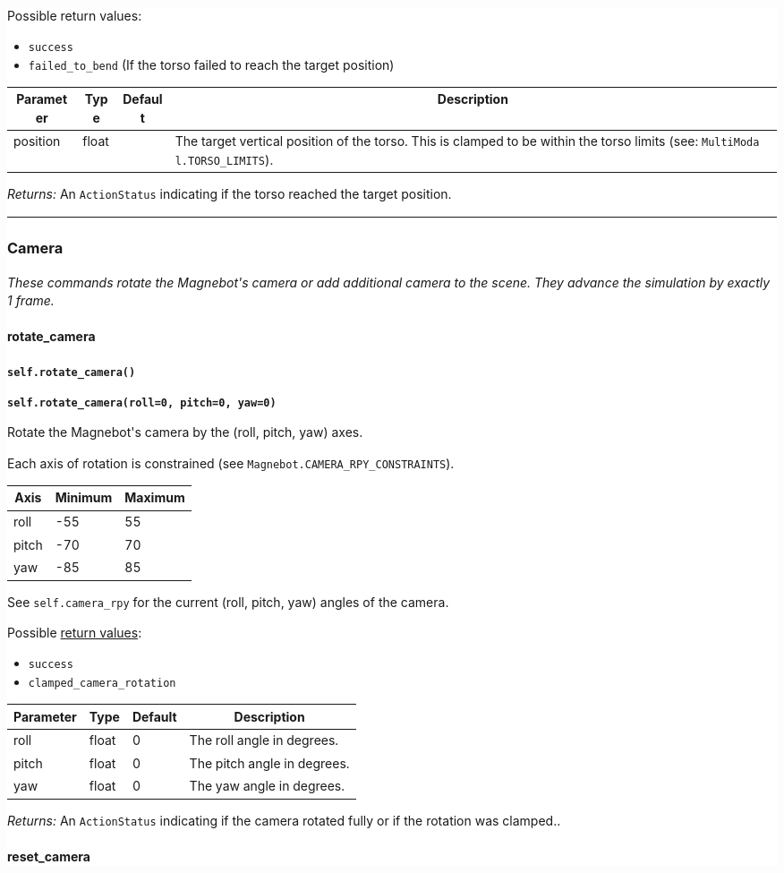 Possible return values:

- `success`
- `failed_to_bend` (If the torso failed to reach the target position)

| Parameter | Type | Default | Description |
| --- | --- | --- | --- |
| position |  float |  | The target vertical position of the torso. This is clamped to be within the torso limits (see: `MultiModal.TORSO_LIMITS`). |

_Returns:_  An `ActionStatus` indicating if the torso reached the target position.

***

### Camera

_These commands rotate the Magnebot's camera or add additional camera to the scene. They advance the simulation by exactly 1 frame._

#### rotate_camera

**`self.rotate_camera()`**

**`self.rotate_camera(roll=0, pitch=0, yaw=0)`**

Rotate the Magnebot's camera by the (roll, pitch, yaw) axes.

Each axis of rotation is constrained (see `Magnebot.CAMERA_RPY_CONSTRAINTS`).

| Axis | Minimum | Maximum |
| --- | --- | --- |
| roll | -55 | 55 |
| pitch | -70 | 70 |
| yaw | -85 | 85 |

See `self.camera_rpy` for the current (roll, pitch, yaw) angles of the camera.

Possible [return values](https://github.com/alters-mit/magnebot/blob/main/doc/api/action_status.md):

- `success`
- `clamped_camera_rotation`

| Parameter | Type | Default | Description |
| --- | --- | --- | --- |
| roll |  float  | 0 | The roll angle in degrees. |
| pitch |  float  | 0 | The pitch angle in degrees. |
| yaw |  float  | 0 | The yaw angle in degrees. |

_Returns:_  An `ActionStatus` indicating if the camera rotated fully or if the rotation was clamped..

#### reset_camera
